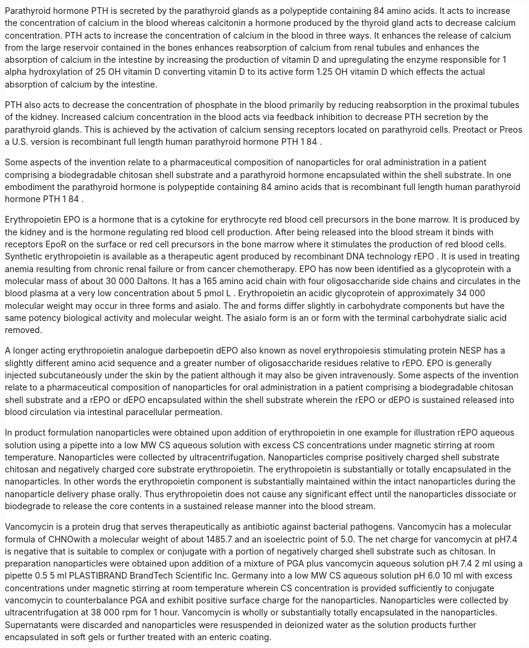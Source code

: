Parathyroid hormone PTH is secreted by the parathyroid glands as a polypeptide containing 84 amino acids. It acts to increase the concentration of calcium in the blood whereas calcitonin a hormone produced by the thyroid gland acts to decrease calcium concentration. PTH acts to increase the concentration of calcium in the blood in three ways. It enhances the release of calcium from the large reservoir contained in the bones enhances reabsorption of calcium from renal tubules and enhances the absorption of calcium in the intestine by increasing the production of vitamin D and upregulating the enzyme responsible for 1 alpha hydroxylation of 25 OH vitamin D converting vitamin D to its active form 1.25 OH vitamin D which effects the actual absorption of calcium by the intestine.

PTH also acts to decrease the concentration of phosphate in the blood primarily by reducing reabsorption in the proximal tubules of the kidney. Increased calcium concentration in the blood acts via feedback inhibition to decrease PTH secretion by the parathyroid glands. This is achieved by the activation of calcium sensing receptors located on parathyroid cells. Preotact or Preos a U.S. version is recombinant full length human parathyroid hormone PTH 1 84 .

Some aspects of the invention relate to a pharmaceutical composition of nanoparticles for oral administration in a patient comprising a biodegradable chitosan shell substrate and a parathyroid hormone encapsulated within the shell substrate. In one embodiment the parathyroid hormone is polypeptide containing 84 amino acids that is recombinant full length human parathyroid hormone PTH 1 84 .

Erythropoietin EPO is a hormone that is a cytokine for erythrocyte red blood cell precursors in the bone marrow. It is produced by the kidney and is the hormone regulating red blood cell production. After being released into the blood stream it binds with receptors EpoR on the surface or red cell precursors in the bone marrow where it stimulates the production of red blood cells. Synthetic erythropoietin is available as a therapeutic agent produced by recombinant DNA technology rEPO . It is used in treating anemia resulting from chronic renal failure or from cancer chemotherapy. EPO has now been identified as a glycoprotein with a molecular mass of about 30 000 Daltons. It has a 165 amino acid chain with four oligosaccharide side chains and circulates in the blood plasma at a very low concentration about 5 pmol L . Erythropoietin an acidic glycoprotein of approximately 34 000 molecular weight may occur in three forms and asialo. The and forms differ slightly in carbohydrate components but have the same potency biological activity and molecular weight. The asialo form is an or form with the terminal carbohydrate sialic acid removed.

A longer acting erythropoietin analogue darbepoetin dEPO also known as novel erythropoiesis stimulating protein NESP has a slightly different amino acid sequence and a greater number of oligosaccharide residues relative to rEPO. EPO is generally injected subcutaneously under the skin by the patient although it may also be given intravenously. Some aspects of the invention relate to a pharmaceutical composition of nanoparticles for oral administration in a patient comprising a biodegradable chitosan shell substrate and a rEPO or dEPO encapsulated within the shell substrate wherein the rEPO or dEPO is sustained released into blood circulation via intestinal paracellular permeation.

In product formulation nanoparticles were obtained upon addition of erythropoietin in one example for illustration rEPO aqueous solution using a pipette into a low MW CS aqueous solution with excess CS concentrations under magnetic stirring at room temperature. Nanoparticles were collected by ultracentrifugation. Nanoparticles comprise positively charged shell substrate chitosan and negatively charged core substrate erythropoietin. The erythropoietin is substantially or totally encapsulated in the nanoparticles. In other words the erythropoietin component is substantially maintained within the intact nanoparticles during the nanoparticle delivery phase orally. Thus erythropoietin does not cause any significant effect until the nanoparticles dissociate or biodegrade to release the core contents in a sustained release manner into the blood stream.

Vancomycin is a protein drug that serves therapeutically as antibiotic against bacterial pathogens. Vancomycin has a molecular formula of CHNOwith a molecular weight of about 1485.7 and an isoelectric point of 5.0. The net charge for vancomycin at pH7.4 is negative that is suitable to complex or conjugate with a portion of negatively charged shell substrate such as chitosan. In preparation nanoparticles were obtained upon addition of a mixture of PGA plus vancomycin aqueous solution pH 7.4 2 ml using a pipette 0.5 5 ml PLASTIBRAND BrandTech Scientific Inc. Germany into a low MW CS aqueous solution pH 6.0 10 ml with excess concentrations under magnetic stirring at room temperature wherein CS concentration is provided sufficiently to conjugate vancomycin to counterbalance PGA and exhibit positive surface charge for the nanoparticles. Nanoparticles were collected by ultracentrifugation at 38 000 rpm for 1 hour. Vancomycin is wholly or substantially totally encapsulated in the nanoparticles. Supernatants were discarded and nanoparticles were resuspended in deionized water as the solution products further encapsulated in soft gels or further treated with an enteric coating.
